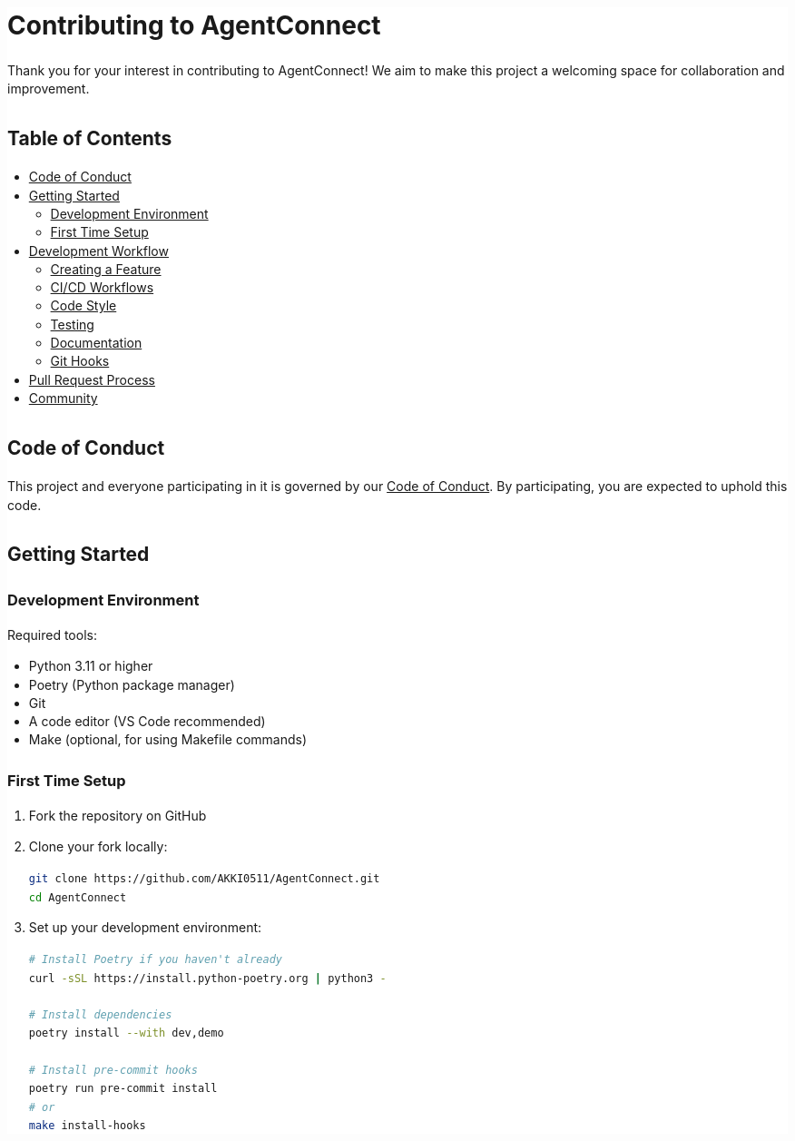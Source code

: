 # Contributing to AgentConnect

Thank you for your interest in contributing to AgentConnect! We aim to make this project a welcoming space for collaboration and improvement.

## Table of Contents
- [Code of Conduct](#code-of-conduct)
- [Getting Started](#getting-started)
  - [Development Environment](#development-environment)
  - [First Time Setup](#first-time-setup)
- [Development Workflow](#development-workflow)
  - [Creating a Feature](#creating-a-feature)
  - [CI/CD Workflows](#ci-cd-workflows)
  - [Code Style](#code-style)
  - [Testing](#testing)
  - [Documentation](#documentation)
  - [Git Hooks](#git-hooks)
- [Pull Request Process](#pull-request-process)
- [Community](#community)

## Code of Conduct

This project and everyone participating in it is governed by our [Code of Conduct](CODE_OF_CONDUCT.md). By participating, you are expected to uphold this code.

## Getting Started

### Development Environment

Required tools:
- Python 3.11 or higher
- Poetry (Python package manager)
- Git
- A code editor (VS Code recommended)
- Make (optional, for using Makefile commands)

### First Time Setup

1. Fork the repository on GitHub
2. Clone your fork locally:
   ```bash
   git clone https://github.com/AKKI0511/AgentConnect.git
   cd AgentConnect
   ```

3. Set up your development environment:
   ```bash
   # Install Poetry if you haven't already
   curl -sSL https://install.python-poetry.org | python3 -

   # Install dependencies
   poetry install --with dev,demo

   # Install pre-commit hooks
   poetry run pre-commit install
   # or
   make install-hooks
   ```
